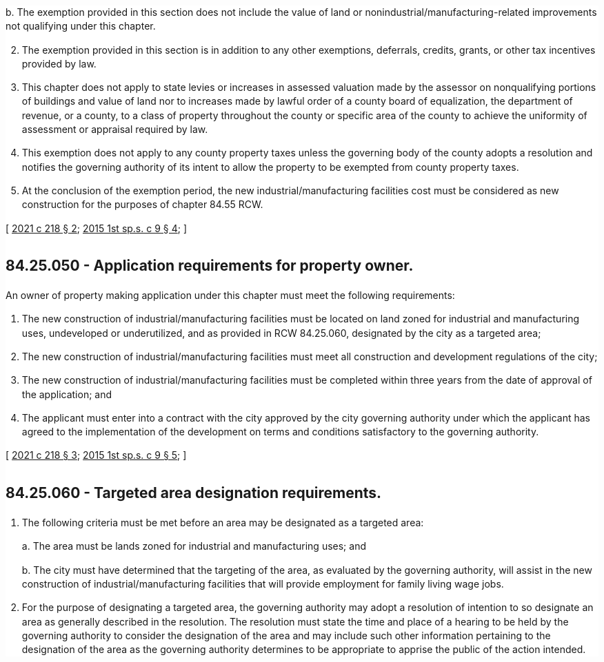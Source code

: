    b. The exemption provided in this section does not include the value of land or nonindustrial/manufacturing-related improvements not qualifying under this chapter.

2. The exemption provided in this section is in addition to any other exemptions, deferrals, credits, grants, or other tax incentives provided by law.

3. This chapter does not apply to state levies or increases in assessed valuation made by the assessor on nonqualifying portions of buildings and value of land nor to increases made by lawful order of a county board of equalization, the department of revenue, or a county, to a class of property throughout the county or specific area of the county to achieve the uniformity of assessment or appraisal required by law.

4. This exemption does not apply to any county property taxes unless the governing body of the county adopts a resolution and notifies the governing authority of its intent to allow the property to be exempted from county property taxes.

5. At the conclusion of the exemption period, the new industrial/manufacturing facilities cost must be considered as new construction for the purposes of chapter 84.55 RCW.

\[ [2021 c 218 § 2](https://lawfilesext.leg.wa.gov/biennium/2021-22/Pdf/Bills/Session%20Laws/House/1386.SL.pdf?cite=2021%20c%20218%20§%202); [2015 1st sp.s. c 9 § 4](https://lawfilesext.leg.wa.gov/biennium/2015-16/Pdf/Bills/Session%20Laws/Senate/5761.SL.pdf?cite=2015%201st%20sp.s.%20c%209%20§%204); \]

## 84.25.050 - Application requirements for property owner.
An owner of property making application under this chapter must meet the following requirements:

1. The new construction of industrial/manufacturing facilities must be located on land zoned for industrial and manufacturing uses, undeveloped or underutilized, and as provided in RCW 84.25.060, designated by the city as a targeted area;

2. The new construction of industrial/manufacturing facilities must meet all construction and development regulations of the city;

3. The new construction of industrial/manufacturing facilities must be completed within three years from the date of approval of the application; and

4. The applicant must enter into a contract with the city approved by the city governing authority under which the applicant has agreed to the implementation of the development on terms and conditions satisfactory to the governing authority.

\[ [2021 c 218 § 3](https://lawfilesext.leg.wa.gov/biennium/2021-22/Pdf/Bills/Session%20Laws/House/1386.SL.pdf?cite=2021%20c%20218%20§%203); [2015 1st sp.s. c 9 § 5](https://lawfilesext.leg.wa.gov/biennium/2015-16/Pdf/Bills/Session%20Laws/Senate/5761.SL.pdf?cite=2015%201st%20sp.s.%20c%209%20§%205); \]

## 84.25.060 - Targeted area designation requirements.
1. The following criteria must be met before an area may be designated as a targeted area:

   a. The area must be lands zoned for industrial and manufacturing uses; and

   b. The city must have determined that the targeting of the area, as evaluated by the governing authority, will assist in the new construction of industrial/manufacturing facilities that will provide employment for family living wage jobs.

2. For the purpose of designating a targeted area, the governing authority may adopt a resolution of intention to so designate an area as generally described in the resolution. The resolution must state the time and place of a hearing to be held by the governing authority to consider the designation of the area and may include such other information pertaining to the designation of the area as the governing authority determines to be appropriate to apprise the public of the action intended.
